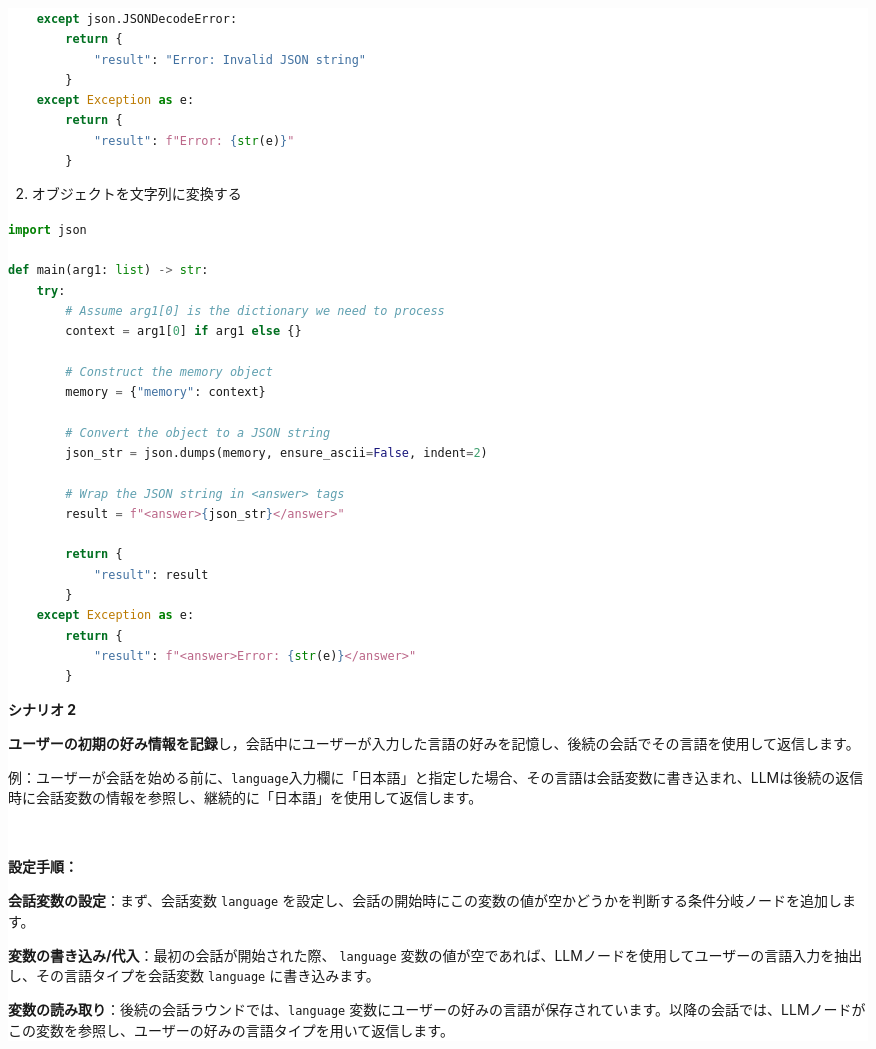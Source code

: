 ```python
    except json.JSONDecodeError:
        return {
            "result": "Error: Invalid JSON string"
        }
    except Exception as e:
        return {
            "result": f"Error: {str(e)}"
        }
```

2. オブジェクトを文字列に変換する

```python
import json

def main(arg1: list) -> str:
    try:
        # Assume arg1[0] is the dictionary we need to process
        context = arg1[0] if arg1 else {}
        
        # Construct the memory object
        memory = {"memory": context}
        
        # Convert the object to a JSON string
        json_str = json.dumps(memory, ensure_ascii=False, indent=2)
        
        # Wrap the JSON string in <answer> tags
        result = f"<answer>{json_str}</answer>"
        
        return {
            "result": result
        }
    except Exception as e:
        return {
            "result": f"<answer>Error: {str(e)}</answer>"
        }
```

**シナリオ 2**

**ユーザーの初期の好み情報を記録**し，会話中にユーザーが入力した言語の好みを記憶し、後続の会話でその言語を使用して返信します。

例：ユーザーが会話を始める前に、`language`入力欄に「日本語」と指定した場合、その言語は会話変数に書き込まれ、LLMは後続の返信時に会話変数の情報を参照し、継続的に「日本語」を使用して返信します。

<figure><img src="../../../.gitbook/assets/conversation-var-scenario-1.png" alt=""><figcaption></figcaption></figure>

**設定手順：**

**会話変数の設定**：まず、会話変数 `language` を設定し、会話の開始時にこの変数の値が空かどうかを判断する条件分岐ノードを追加します。

**変数の書き込み/代入**：最初の会話が開始された際、 `language` 変数の値が空であれば、LLMノードを使用してユーザーの言語入力を抽出し、その言語タイプを会話変数 `language` に書き込みます。

**変数の読み取り**：後続の会話ラウンドでは、`language` 変数にユーザーの好みの言語が保存されています。以降の会話では、LLMノードがこの変数を参照し、ユーザーの好みの言語タイプを用いて返信します。
